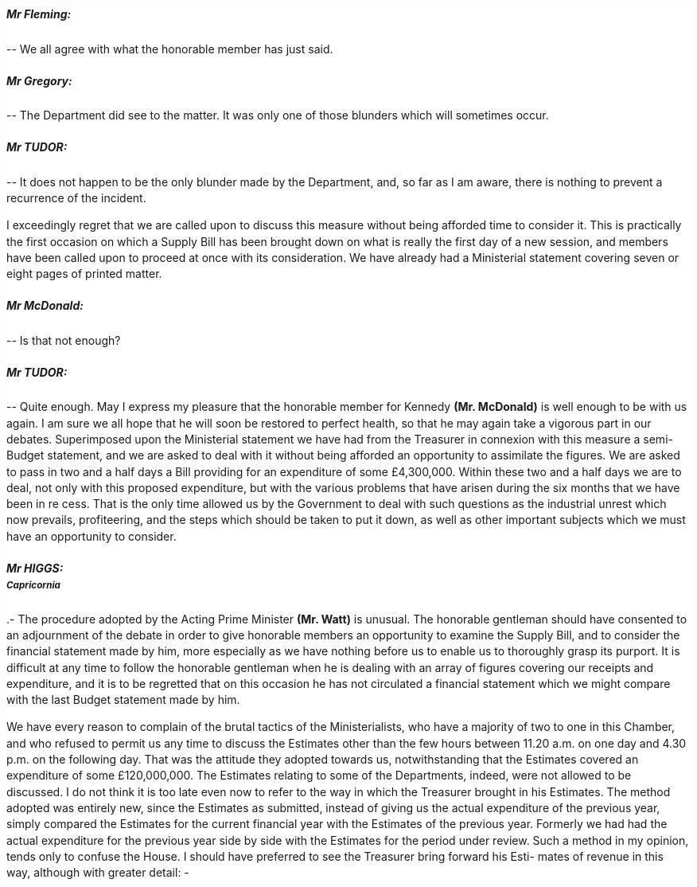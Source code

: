 ##### Mr Fleming:

--  We all agree with what the honorable member has just said. 

##### Mr Gregory:

--  The Department did see to the matter. It was only one of those blunders which will sometimes occur. 

##### Mr TUDOR:

-- It does not happen to be the only blunder made by the Department, and, so far as I am aware, there is nothing to prevent a recurrence of the incident. 

I exceedingly regret that we are called upon to discuss this measure without being afforded time to consider it. This is practically the first occasion on which a Supply Bill has been brought down on what is really the first day of a new session, and members have been called upon to proceed at once with its consideration. We have already had a Ministerial statement covering seven or eight pages of printed matter. 

##### Mr McDonald:

--  Is that not enough? 

##### Mr TUDOR:

-- Quite enough. May I express my pleasure that the honorable member for Kennedy  **(Mr. McDonald)**  is well enough to be with us again. I am sure we all hope that he will soon be restored to perfect health, so that he may again take a vigorous part in our debates. Superimposed upon the Ministerial statement we have had from the Treasurer in connexion with this measure a semi-Budget statement, and we are asked to deal with it without being afforded an opportunity to assimilate the figures. We are asked to pass in two and a half days a Bill providing for an expenditure of some £4,300,000. Within these two and a half days we are to deal, not only with this proposed expenditure, but with the various problems that have arisen during the six months that we have been in re cess. That is the only time allowed us by the Government to deal with such questions as the industrial unrest which now prevails, profiteering, and the steps which should be taken to put it down, as well as other important subjects which we must have an opportunity to consider. 

##### Mr HIGGS:<br><small class="text-muted">Capricornia</small>

.- The procedure adopted by the Acting Prime Minister  **(Mr. Watt)**  is unusual. The honorable gentleman should have consented to an adjournment of the debate in order to give honorable members an opportunity to examine the Supply Bill, and to consider the financial statement made by him, more especially as we have nothing before us to enable us to thoroughly grasp its purport. It is difficult at any time to follow the honorable gentleman when he is dealing with an array of figures covering our receipts and expenditure, and it is to be regretted that on this occasion he has not circulated a financial statement which we might compare with the last Budget statement made by him. 

We have every reason to complain of the brutal tactics of the Ministerialists, who have a majority of two to one in this Chamber, and who refused to permit us any time to discuss the Estimates other than the few hours between 11.20 a.m. on one day and 4.30 p.m. on the following day. That was the attitude they adopted towards us, notwithstanding that the Estimates covered an expenditure of some £120,000,000. The Estimates relating to some of the Departments, indeed, were not allowed to be discussed. I do not think it is too late even now to refer to the way in which the Treasurer brought in his Estimates. The method adopted was entirely new, since the Estimates as submitted, instead of giving us the actual expenditure of the previous year, simply compared the Estimates for the current financial year with the Estimates of the previous year. Formerly we had had the actual expenditure for the previous year side by side with the Estimates for the period under review. Such a method in my opinion, tends only to confuse the House. I should have preferred to see the Treasurer bring forward his Esti-  mates of revenue in this way, although with greater detail: - 
